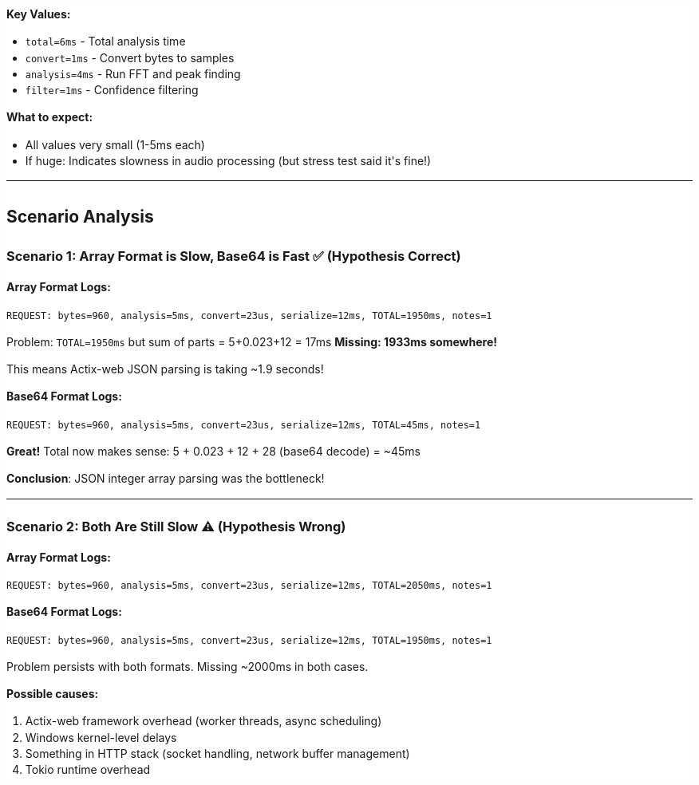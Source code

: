 **Key Values:**
- `total=6ms` - Total analysis time
- `convert=1ms` - Convert bytes to samples
- `analysis=4ms` - Run FFT and peak finding
- `filter=1ms` - Confidence filtering

**What to expect:**
- All values very small (1-5ms each)
- If huge: Indicates slowness in audio processing (but stress test said it's fine!)

---

## Scenario Analysis

### Scenario 1: Array Format is Slow, Base64 is Fast ✅ (Hypothesis Correct)

**Array Format Logs:**
```
REQUEST: bytes=960, analysis=5ms, convert=23us, serialize=12ms, TOTAL=1950ms, notes=1
```

Problem: `TOTAL=1950ms` but sum of parts = 5+0.023+12 = 17ms
**Missing: 1933ms somewhere!**

This means Actix-web JSON parsing is taking ~1.9 seconds!

**Base64 Format Logs:**
```
REQUEST: bytes=960, analysis=5ms, convert=23us, serialize=12ms, TOTAL=45ms, notes=1
```

**Great!** Total now makes sense: 5 + 0.023 + 12 + 28 (base64 decode) = ~45ms

**Conclusion**: JSON integer array parsing was the bottleneck!

---

### Scenario 2: Both Are Still Slow ⚠️ (Hypothesis Wrong)

**Array Format Logs:**
```
REQUEST: bytes=960, analysis=5ms, convert=23us, serialize=12ms, TOTAL=2050ms, notes=1
```

**Base64 Format Logs:**
```
REQUEST: bytes=960, analysis=5ms, convert=23us, serialize=12ms, TOTAL=1950ms, notes=1
```

Problem persists with both formats. Missing ~2000ms in both cases.

**Possible causes:**
1. Actix-web framework overhead (worker threads, async scheduling)
2. Windows kernel-level delays
3. Something in HTTP stack (socket handling, network buffer management)
4. Tokio runtime overhead
